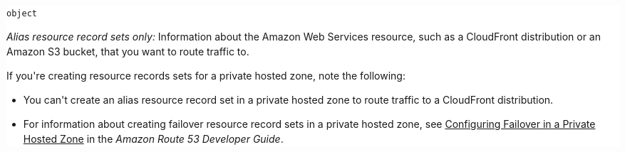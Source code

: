 <tr><td><CopyableCode code="alias_target" /></td><td><code>object</code></td><td><p> <i>Alias resource record sets only:</i> Information about the Amazon Web Services resource, such as a CloudFront distribution or an Amazon S3 bucket, that you want to route traffic to. </p> <p>If you're creating resource records sets for a private hosted zone, note the following:</p> <ul> <li> <p>You can't create an alias resource record set in a private hosted zone to route traffic to a CloudFront distribution.</p> </li> <li> <p>For information about creating failover resource record sets in a private hosted zone, see <a href="https://docs.aws.amazon.com/Route53/latest/DeveloperGuide/dns-failover-private-hosted-zones.html">Configuring Failover in a Private Hosted Zone</a> in the <i>Amazon Route 53 Developer Guide</i>.</p> </li> </ul></td></tr>
